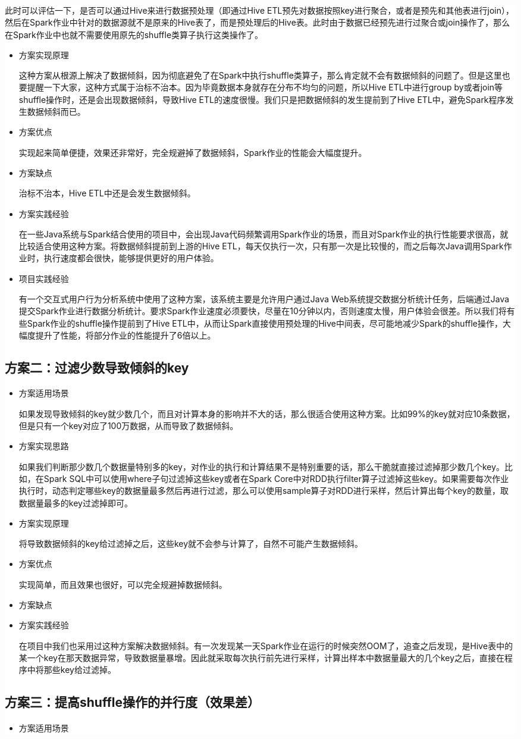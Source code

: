   此时可以评估一下，是否可以通过Hive来进行数据预处理（即通过Hive ETL预先对数据按照key进行聚合，或者是预先和其他表进行join），然后在Spark作业中针对的数据源就不是原来的Hive表了，而是预处理后的Hive表。此时由于数据已经预先进行过聚合或join操作了，那么在Spark作业中也就不需要使用原先的shuffle类算子执行这类操作了。

- 方案实现原理

  这种方案从根源上解决了数据倾斜，因为彻底避免了在Spark中执行shuffle类算子，那么肯定就不会有数据倾斜的问题了。但是这里也要提醒一下大家，这种方式属于治标不治本。因为毕竟数据本身就存在分布不均匀的问题，所以Hive ETL中进行group by或者join等shuffle操作时，还是会出现数据倾斜，导致Hive ETL的速度很慢。我们只是把数据倾斜的发生提前到了Hive ETL中，避免Spark程序发生数据倾斜而已。


- 方案优点

  实现起来简单便捷，效果还非常好，完全规避掉了数据倾斜，Spark作业的性能会大幅度提升。


- 方案缺点

  治标不治本，Hive ETL中还是会发生数据倾斜。

- 方案实践经验

  在一些Java系统与Spark结合使用的项目中，会出现Java代码频繁调用Spark作业的场景，而且对Spark作业的执行性能要求很高，就比较适合使用这种方案。将数据倾斜提前到上游的Hive ETL，每天仅执行一次，只有那一次是比较慢的，而之后每次Java调用Spark作业时，执行速度都会很快，能够提供更好的用户体验。

- 项目实践经验

  有一个交互式用户行为分析系统中使用了这种方案，该系统主要是允许用户通过Java Web系统提交数据分析统计任务，后端通过Java提交Spark作业进行数据分析统计。要求Spark作业速度必须要快，尽量在10分钟以内，否则速度太慢，用户体验会很差。所以我们将有些Spark作业的shuffle操作提前到了Hive ETL中，从而让Spark直接使用预处理的Hive中间表，尽可能地减少Spark的shuffle操作，大幅度提升了性能，将部分作业的性能提升了6倍以上。

## 方案二：过滤少数导致倾斜的key

- 方案适用场景

  如果发现导致倾斜的key就少数几个，而且对计算本身的影响并不大的话，那么很适合使用这种方案。比如99%的key就对应10条数据，但是只有一个key对应了100万数据，从而导致了数据倾斜。

- 方案实现思路

  如果我们判断那少数几个数据量特别多的key，对作业的执行和计算结果不是特别重要的话，那么干脆就直接过滤掉那少数几个key。比如，在Spark SQL中可以使用where子句过滤掉这些key或者在Spark Core中对RDD执行filter算子过滤掉这些key。如果需要每次作业执行时，动态判定哪些key的数据量最多然后再进行过滤，那么可以使用sample算子对RDD进行采样，然后计算出每个key的数量，取数据量最多的key过滤掉即可。

- 方案实现原理

  将导致数据倾斜的key给过滤掉之后，这些key就不会参与计算了，自然不可能产生数据倾斜。

- 方案优点

  实现简单，而且效果也很好，可以完全规避掉数据倾斜。

- 方案缺点

- 方案实践经验

  在项目中我们也采用过这种方案解决数据倾斜。有一次发现某一天Spark作业在运行的时候突然OOM了，追查之后发现，是Hive表中的某一个key在那天数据异常，导致数据量暴增。因此就采取每次执行前先进行采样，计算出样本中数据量最大的几个key之后，直接在程序中将那些key给过滤掉。

## 方案三：提高shuffle操作的并行度（效果差）

- 方案适用场景
